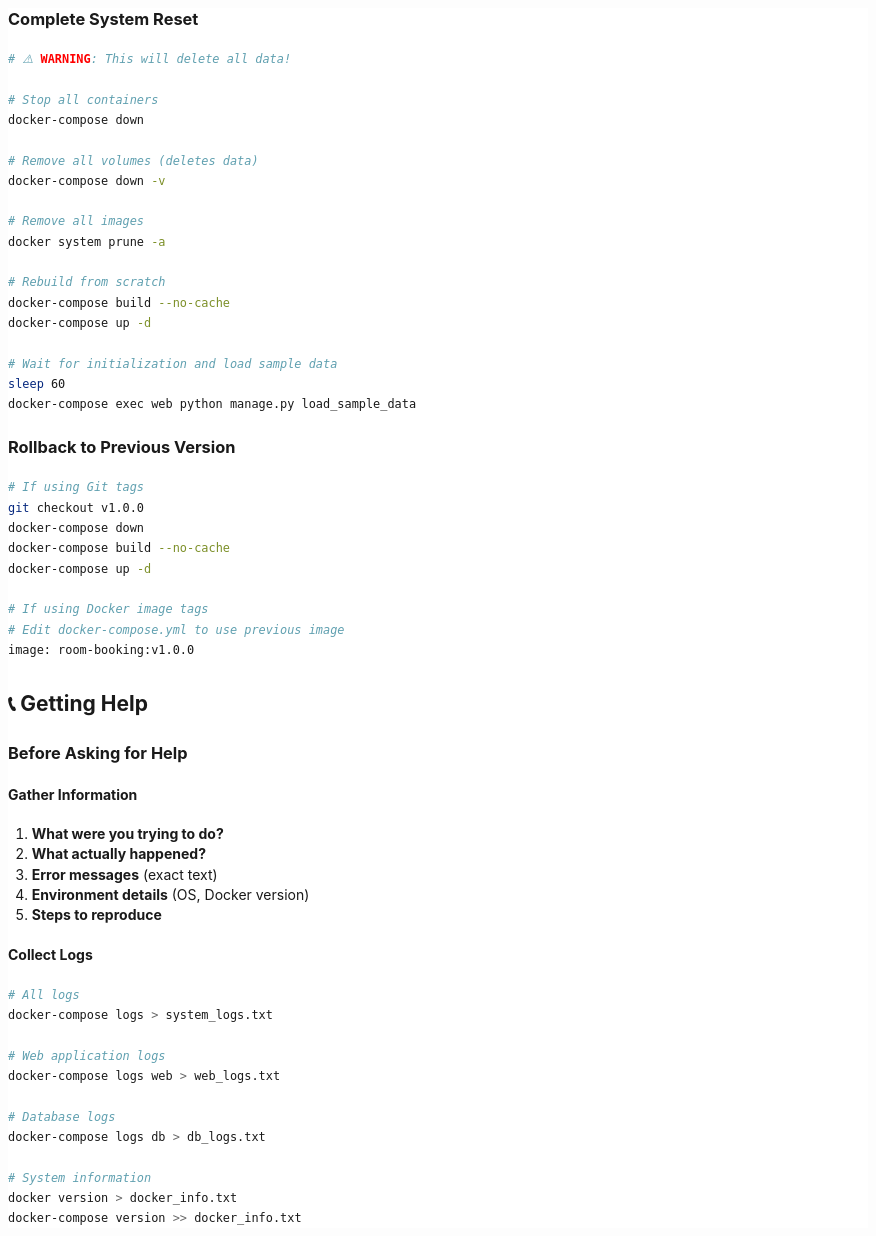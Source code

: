 ### Complete System Reset
```bash
# ⚠️ WARNING: This will delete all data!

# Stop all containers
docker-compose down

# Remove all volumes (deletes data)
docker-compose down -v

# Remove all images
docker system prune -a

# Rebuild from scratch
docker-compose build --no-cache
docker-compose up -d

# Wait for initialization and load sample data
sleep 60
docker-compose exec web python manage.py load_sample_data
```

### Rollback to Previous Version
```bash
# If using Git tags
git checkout v1.0.0
docker-compose down
docker-compose build --no-cache
docker-compose up -d

# If using Docker image tags
# Edit docker-compose.yml to use previous image
image: room-booking:v1.0.0
```

## 📞 Getting Help

### Before Asking for Help

#### Gather Information
1. **What were you trying to do?**
2. **What actually happened?**
3. **Error messages** (exact text)
4. **Environment details** (OS, Docker version)
5. **Steps to reproduce**

#### Collect Logs
```bash
# All logs
docker-compose logs > system_logs.txt

# Web application logs
docker-compose logs web > web_logs.txt

# Database logs
docker-compose logs db > db_logs.txt

# System information
docker version > docker_info.txt
docker-compose version >> docker_info.txt
```
